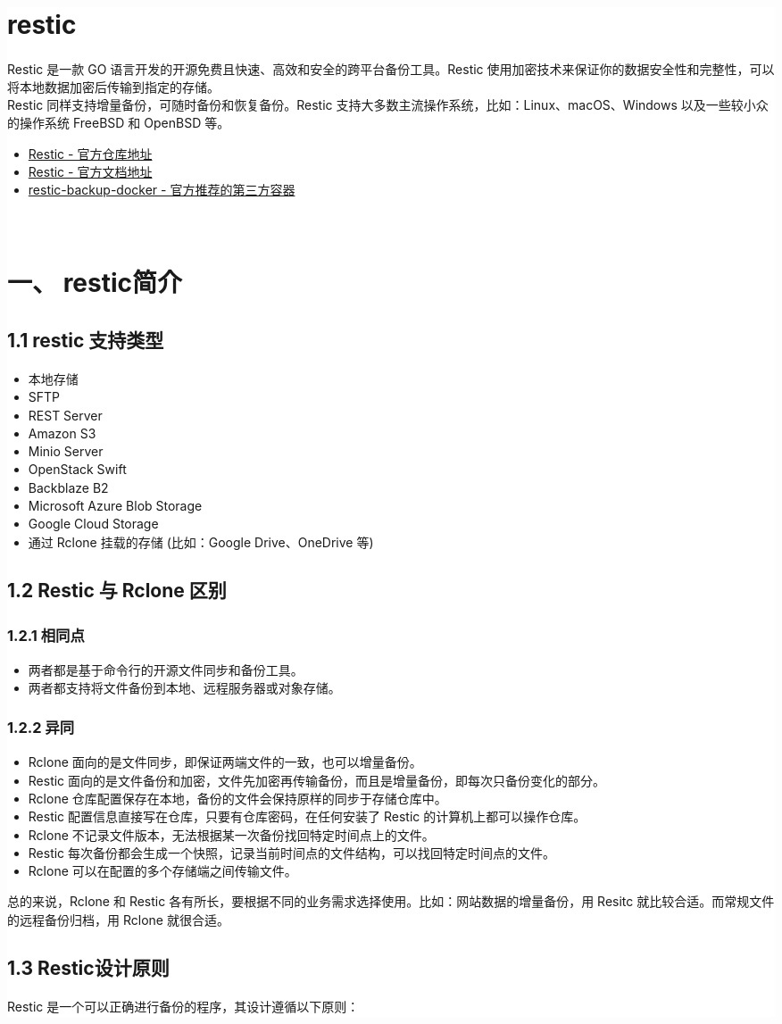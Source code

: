 # restic

​Restic 是一款 GO 语言开发的开源免费且快速、高效和安全的跨平台备份工具。Restic 使用加密技术来保证你的数据安全性和完整性，可以将本地数据加密后传输到指定的存储。  
Restic 同样支持增量备份，可随时备份和恢复备份。Restic 支持大多数主流操作系统，比如：Linux、macOS、Windows 以及一些较小众的操作系统 FreeBSD 和 OpenBSD 等。  

* [Restic - 官方仓库地址](https://github.com/restic/restic)
* [Restic - 官方文档地址](https://restic.readthedocs.io/en/stable/index.html)
* [restic-backup-docker - 官方推荐的第三方容器](https://github.com/Lobaro/restic-backup-docker)

‍

# 一、 restic简介

## 1.1 restic 支持类型

* 本地存储
* SFTP
* REST Server
* Amazon S3
* Minio Server
* OpenStack Swift
* Backblaze B2
* Microsoft Azure Blob Storage
* Google Cloud Storage
* 通过 Rclone 挂载的存储 (比如：Google Drive、OneDrive 等)

## 1.2 **Restic 与 Rclone** 区别

### 1.2.1 相同点

* 两者都是基于命令行的开源文件同步和备份工具。
* 两者都支持将文件备份到本地、远程服务器或对象存储。

### 1.2.2 异同

* Rclone 面向的是文件同步，即保证两端文件的一致，也可以增量备份。
* Restic 面向的是文件备份和加密，文件先加密再传输备份，而且是增量备份，即每次只备份变化的部分。
* Rclone 仓库配置保存在本地，备份的文件会保持原样的同步于存储仓库中。
* Restic 配置信息直接写在仓库，只要有仓库密码，在任何安装了 Restic 的计算机上都可以操作仓库。
* Rclone 不记录文件版本，无法根据某一次备份找回特定时间点上的文件。
* Restic 每次备份都会生成一个快照，记录当前时间点的文件结构，可以找回特定时间点的文件。
* Rclone 可以在配置的多个存储端之间传输文件。

总的来说，Rclone 和 Restic 各有所长，要根据不同的业务需求选择使用。比如：网站数据的增量备份，用 Resitc 就比较合适。而常规文件的远程备份归档，用 Rclone 就很合适。

## 1.3 Restic设计原则

Restic 是一个可以正确进行备份的程序，其设计遵循以下原则：
